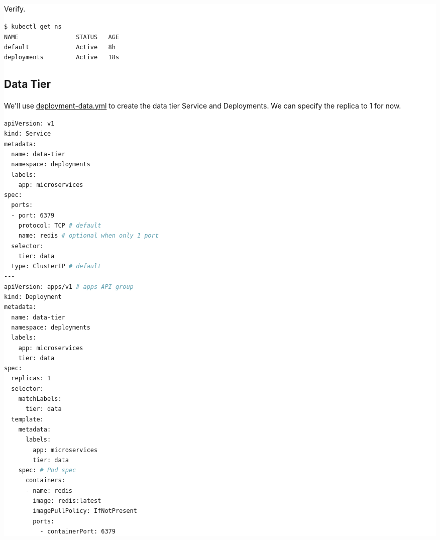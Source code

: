 Verify.

```bash
$ kubectl get ns
NAME                STATUS   AGE
default             Active   8h
deployments         Active   18s 
```

## Data Tier 

We'll use [deployment-data.yml](manifests/deployment-data.yml) to create the data tier Service and Deployments. We can specify the replica to 1 for now.

```bash
apiVersion: v1
kind: Service
metadata:
  name: data-tier
  namespace: deployments
  labels:
    app: microservices
spec:
  ports:
  - port: 6379
    protocol: TCP # default 
    name: redis # optional when only 1 port
  selector:
    tier: data 
  type: ClusterIP # default
---
apiVersion: apps/v1 # apps API group
kind: Deployment
metadata:
  name: data-tier
  namespace: deployments
  labels:
    app: microservices
    tier: data
spec:
  replicas: 1
  selector:
    matchLabels:
      tier: data
  template:
    metadata:
      labels:
        app: microservices
        tier: data
    spec: # Pod spec
      containers:
      - name: redis
        image: redis:latest
        imagePullPolicy: IfNotPresent
        ports:
          - containerPort: 6379 
```

